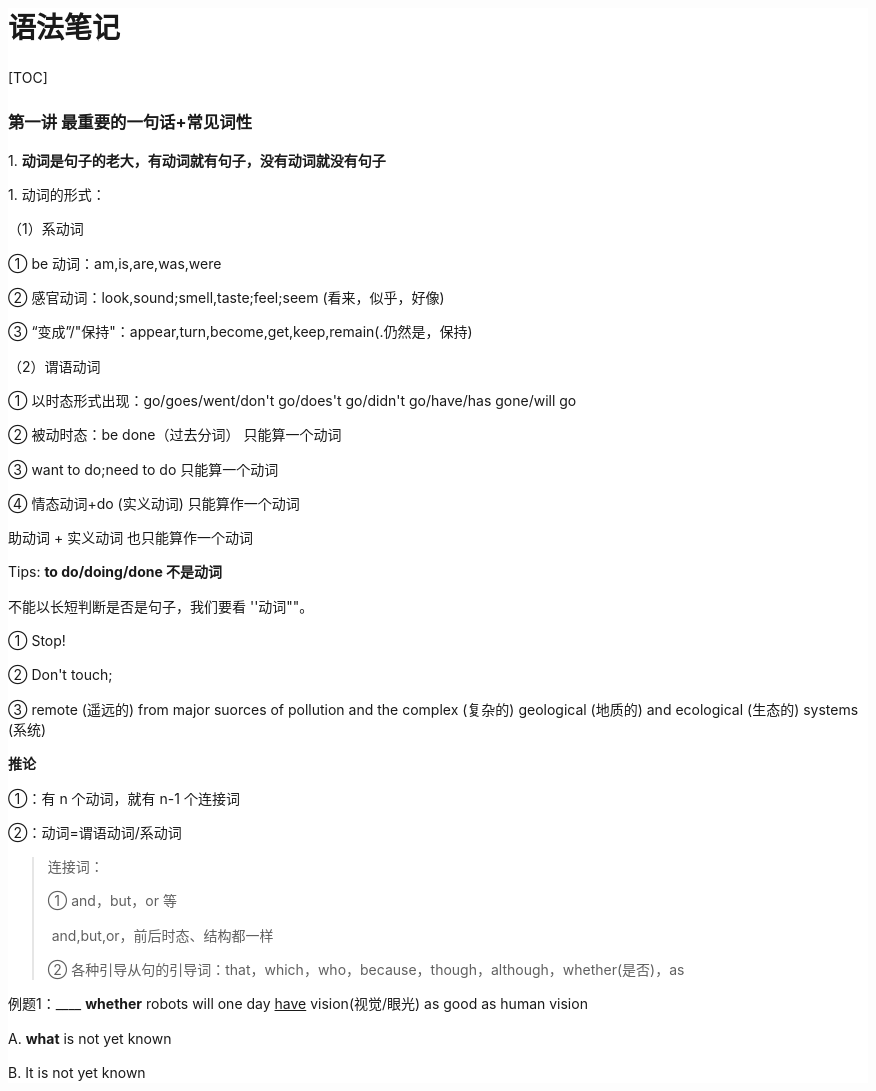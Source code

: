 #   语法笔记 

[TOC]

### 																														第一讲 最重要的一句话+常见词性

1\. **动词是句子的老大，有动词就有句子，没有动词就没有句子**

1\. 动词的形式：

（1）系动词

① be 动词：am,is,are,was,were

② 感官动词：look,sound;smell,taste;feel;seem (看来，似乎，好像)

③ “变成”/"保持"：appear,turn,become,get,keep,remain(.仍然是，保持)

（2）谓语动词

① 以时态形式出现：go/goes/went/don't go/does't go/didn't go/have/has gone/will go

② 被动时态：be done（过去分词） 只能算一个动词

③ want to do;need to do 只能算一个动词

④ 情态动词+do (实义动词) 只能算作一个动词

助动词 + 实义动词 也只能算作一个动词

Tips: **to do/doing/done 不是动词**

不能以长短判断是否是句子，我们要看 ''动词""。

① Stop!

② Don't touch;

③ remote (遥远的) from major suorces of pollution and the complex (复杂的)  geological (地质的) and ecological (生态的) systems (系统)

**推论**

①：有 n 个动词，就有 n-1 个连接词

②：动词=谓语动词/系动词

> 连接词：
>
> ① and，but，or 等
>
> ​	and,but,or，前后时态、结构都一样
>
> ② 各种引导从句的引导词：that，which，who，because，though，although，whether(是否)，as

例题1：\_\_\_\_ **whether** robots will one day <u>have</u> vision(视觉/眼光) as good as human vision

A. **what** is not yet known 

B. It is not yet known
